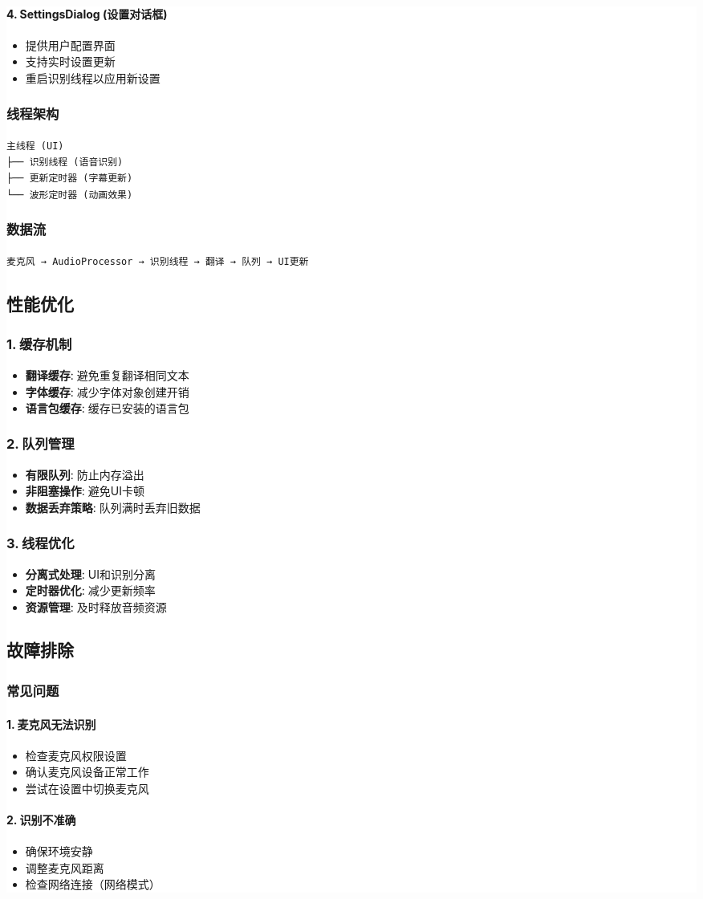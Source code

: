 #### 4. SettingsDialog (设置对话框)
- 提供用户配置界面
- 支持实时设置更新
- 重启识别线程以应用新设置

### 线程架构
```
主线程 (UI)
├── 识别线程 (语音识别)
├── 更新定时器 (字幕更新)
└── 波形定时器 (动画效果)
```

### 数据流
```
麦克风 → AudioProcessor → 识别线程 → 翻译 → 队列 → UI更新
```

## 性能优化

### 1. 缓存机制
- **翻译缓存**: 避免重复翻译相同文本
- **字体缓存**: 减少字体对象创建开销
- **语言包缓存**: 缓存已安装的语言包

### 2. 队列管理
- **有限队列**: 防止内存溢出
- **非阻塞操作**: 避免UI卡顿
- **数据丢弃策略**: 队列满时丢弃旧数据

### 3. 线程优化
- **分离式处理**: UI和识别分离
- **定时器优化**: 减少更新频率
- **资源管理**: 及时释放音频资源

## 故障排除

### 常见问题

#### 1. 麦克风无法识别
- 检查麦克风权限设置
- 确认麦克风设备正常工作
- 尝试在设置中切换麦克风

#### 2. 识别不准确
- 确保环境安静
- 调整麦克风距离
- 检查网络连接（网络模式）
